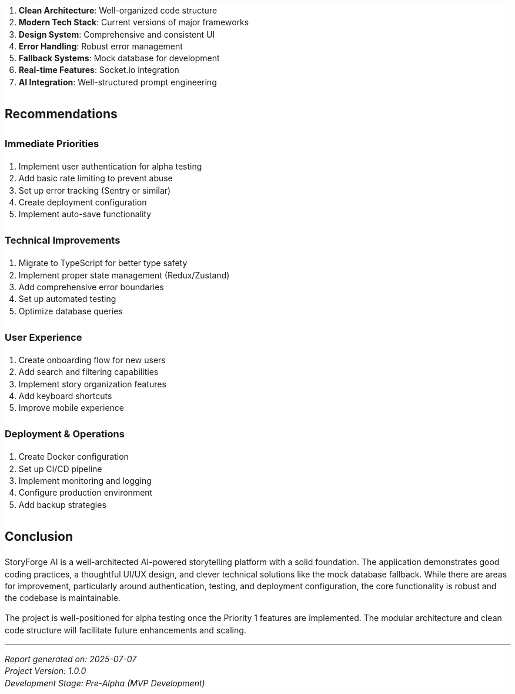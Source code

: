 1. **Clean Architecture**: Well-organized code structure
2. **Modern Tech Stack**: Current versions of major frameworks
3. **Design System**: Comprehensive and consistent UI
4. **Error Handling**: Robust error management
5. **Fallback Systems**: Mock database for development
6. **Real-time Features**: Socket.io integration
7. **AI Integration**: Well-structured prompt engineering

## Recommendations

### Immediate Priorities
1. Implement user authentication for alpha testing
2. Add basic rate limiting to prevent abuse
3. Set up error tracking (Sentry or similar)
4. Create deployment configuration
5. Implement auto-save functionality

### Technical Improvements
1. Migrate to TypeScript for better type safety
2. Implement proper state management (Redux/Zustand)
3. Add comprehensive error boundaries
4. Set up automated testing
5. Optimize database queries

### User Experience
1. Create onboarding flow for new users
2. Add search and filtering capabilities
3. Implement story organization features
4. Add keyboard shortcuts
5. Improve mobile experience

### Deployment & Operations
1. Create Docker configuration
2. Set up CI/CD pipeline
3. Implement monitoring and logging
4. Configure production environment
5. Add backup strategies

## Conclusion

StoryForge AI is a well-architected AI-powered storytelling platform with a solid foundation. The application demonstrates good coding practices, a thoughtful UI/UX design, and clever technical solutions like the mock database fallback. While there are areas for improvement, particularly around authentication, testing, and deployment configuration, the core functionality is robust and the codebase is maintainable.

The project is well-positioned for alpha testing once the Priority 1 features are implemented. The modular architecture and clean code structure will facilitate future enhancements and scaling.

---
*Report generated on: 2025-07-07*  
*Project Version: 1.0.0*  
*Development Stage: Pre-Alpha (MVP Development)*
